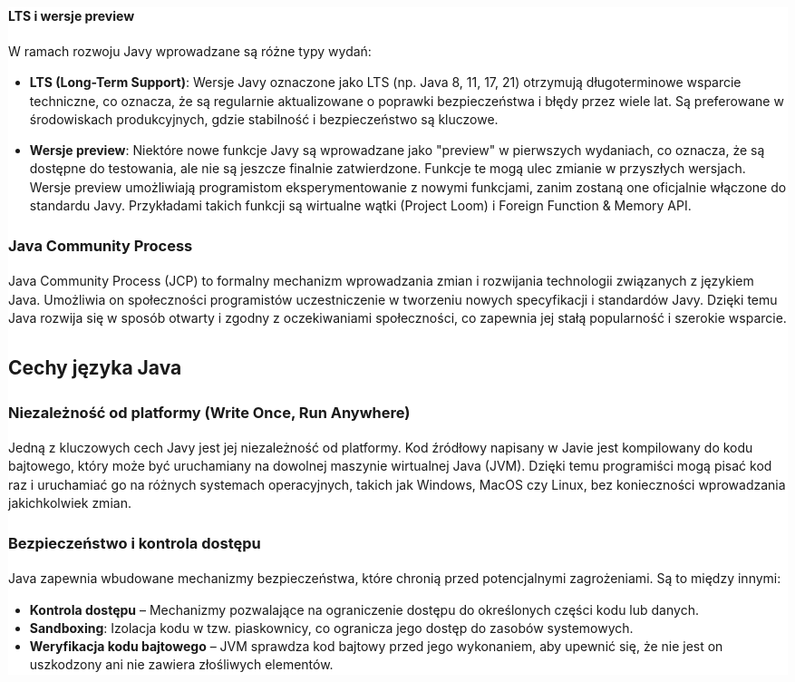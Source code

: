 #### LTS i wersje preview

W ramach rozwoju Javy wprowadzane są różne typy wydań:

- **LTS (Long-Term Support)**: Wersje Javy oznaczone jako LTS (np. Java 8, 11, 17, 21) otrzymują długoterminowe wsparcie
  techniczne, co oznacza, że są regularnie aktualizowane o poprawki bezpieczeństwa i błędy przez wiele lat. Są
  preferowane w środowiskach produkcyjnych, gdzie stabilność i bezpieczeństwo są kluczowe.

- **Wersje preview**: Niektóre nowe funkcje Javy są wprowadzane jako "preview" w pierwszych wydaniach, co oznacza, że są
  dostępne do testowania, ale nie są jeszcze finalnie zatwierdzone. Funkcje te mogą ulec zmianie w przyszłych wersjach.
  Wersje preview umożliwiają programistom eksperymentowanie z nowymi funkcjami, zanim zostaną one oficjalnie włączone do
  standardu Javy. Przykładami takich funkcji są wirtualne wątki (Project Loom) i Foreign Function & Memory API.

### Java Community Process

Java Community Process (JCP) to formalny mechanizm wprowadzania zmian i rozwijania technologii związanych z językiem
Java. Umożliwia on społeczności programistów uczestniczenie w tworzeniu nowych specyfikacji i standardów Javy. Dzięki
temu Java rozwija się w sposób otwarty i zgodny z oczekiwaniami społeczności, co zapewnia jej stałą popularność i
szerokie wsparcie.

## Cechy języka Java

### Niezależność od platformy (Write Once, Run Anywhere)

Jedną z kluczowych cech Javy jest jej niezależność od platformy. Kod źródłowy napisany w Javie jest kompilowany do kodu
bajtowego, który może być uruchamiany na dowolnej maszynie wirtualnej Java (JVM). Dzięki temu programiści mogą pisać kod
raz i uruchamiać go na różnych systemach operacyjnych, takich jak Windows, MacOS czy Linux, bez konieczności
wprowadzania jakichkolwiek zmian.

### Bezpieczeństwo i kontrola dostępu

Java zapewnia wbudowane mechanizmy bezpieczeństwa, które chronią przed potencjalnymi zagrożeniami. Są to między innymi:

- **Kontrola dostępu** – Mechanizmy pozwalające na ograniczenie dostępu do określonych części kodu lub danych.
- **Sandboxing**: Izolacja kodu w tzw. piaskownicy, co ogranicza jego dostęp do zasobów systemowych.
- **Weryfikacja kodu bajtowego** – JVM sprawdza kod bajtowy przed jego wykonaniem, aby upewnić się, że nie jest on
  uszkodzony ani nie zawiera złośliwych elementów.
